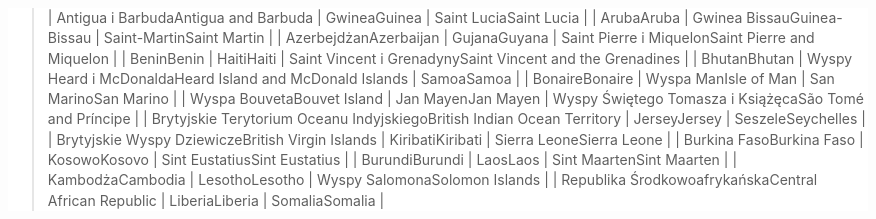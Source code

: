 > | <span data-ttu-id="9b4c5-135">Antigua i Barbuda</span><span class="sxs-lookup"><span data-stu-id="9b4c5-135">Antigua and Barbuda</span></span>       | <span data-ttu-id="9b4c5-136">Gwinea</span><span class="sxs-lookup"><span data-stu-id="9b4c5-136">Guinea</span></span>     | <span data-ttu-id="9b4c5-137">Saint Lucia</span><span class="sxs-lookup"><span data-stu-id="9b4c5-137">Saint Lucia</span></span>   |
> | <span data-ttu-id="9b4c5-138">Aruba</span><span class="sxs-lookup"><span data-stu-id="9b4c5-138">Aruba</span></span>       | <span data-ttu-id="9b4c5-139">Gwinea Bissau</span><span class="sxs-lookup"><span data-stu-id="9b4c5-139">Guinea-Bissau</span></span>     | <span data-ttu-id="9b4c5-140">Saint-Martin</span><span class="sxs-lookup"><span data-stu-id="9b4c5-140">Saint Martin</span></span>   |
> | <span data-ttu-id="9b4c5-141">Azerbejdżan</span><span class="sxs-lookup"><span data-stu-id="9b4c5-141">Azerbaijan</span></span>       | <span data-ttu-id="9b4c5-142">Gujana</span><span class="sxs-lookup"><span data-stu-id="9b4c5-142">Guyana</span></span>     | <span data-ttu-id="9b4c5-143">Saint Pierre i Miquelon</span><span class="sxs-lookup"><span data-stu-id="9b4c5-143">Saint Pierre and Miquelon</span></span>   |
> | <span data-ttu-id="9b4c5-144">Benin</span><span class="sxs-lookup"><span data-stu-id="9b4c5-144">Benin</span></span>     | <span data-ttu-id="9b4c5-145">Haiti</span><span class="sxs-lookup"><span data-stu-id="9b4c5-145">Haiti</span></span>       | <span data-ttu-id="9b4c5-146">Saint Vincent i Grenadyny</span><span class="sxs-lookup"><span data-stu-id="9b4c5-146">Saint Vincent and the Grenadines</span></span>     |
> | <span data-ttu-id="9b4c5-147">Bhutan</span><span class="sxs-lookup"><span data-stu-id="9b4c5-147">Bhutan</span></span>     | <span data-ttu-id="9b4c5-148">Wyspy Heard i McDonalda</span><span class="sxs-lookup"><span data-stu-id="9b4c5-148">Heard Island and McDonald Islands</span></span>       | <span data-ttu-id="9b4c5-149">Samoa</span><span class="sxs-lookup"><span data-stu-id="9b4c5-149">Samoa</span></span>     |
> | <span data-ttu-id="9b4c5-150">Bonaire</span><span class="sxs-lookup"><span data-stu-id="9b4c5-150">Bonaire</span></span>     | <span data-ttu-id="9b4c5-151">Wyspa Man</span><span class="sxs-lookup"><span data-stu-id="9b4c5-151">Isle of Man</span></span>     | <span data-ttu-id="9b4c5-152">San Marino</span><span class="sxs-lookup"><span data-stu-id="9b4c5-152">San Marino</span></span>     |
> | <span data-ttu-id="9b4c5-153">Wyspa Bouveta</span><span class="sxs-lookup"><span data-stu-id="9b4c5-153">Bouvet Island</span></span>     | <span data-ttu-id="9b4c5-154">Jan Mayen</span><span class="sxs-lookup"><span data-stu-id="9b4c5-154">Jan Mayen</span></span>     | <span data-ttu-id="9b4c5-155">Wyspy Świętego Tomasza i Książęca</span><span class="sxs-lookup"><span data-stu-id="9b4c5-155">São Tomé and Príncipe</span></span>   |
> | <span data-ttu-id="9b4c5-156">Brytyjskie Terytorium Oceanu Indyjskiego</span><span class="sxs-lookup"><span data-stu-id="9b4c5-156">British Indian Ocean Territory</span></span>       | <span data-ttu-id="9b4c5-157">Jersey</span><span class="sxs-lookup"><span data-stu-id="9b4c5-157">Jersey</span></span>     | <span data-ttu-id="9b4c5-158">Seszele</span><span class="sxs-lookup"><span data-stu-id="9b4c5-158">Seychelles</span></span>   |
> | <span data-ttu-id="9b4c5-159">Brytyjskie Wyspy Dziewicze</span><span class="sxs-lookup"><span data-stu-id="9b4c5-159">British Virgin Islands</span></span>     | <span data-ttu-id="9b4c5-160">Kiribati</span><span class="sxs-lookup"><span data-stu-id="9b4c5-160">Kiribati</span></span>       | <span data-ttu-id="9b4c5-161">Sierra Leone</span><span class="sxs-lookup"><span data-stu-id="9b4c5-161">Sierra Leone</span></span>   |
> | <span data-ttu-id="9b4c5-162">Burkina Faso</span><span class="sxs-lookup"><span data-stu-id="9b4c5-162">Burkina Faso</span></span>     | <span data-ttu-id="9b4c5-163">Kosowo</span><span class="sxs-lookup"><span data-stu-id="9b4c5-163">Kosovo</span></span>     | <span data-ttu-id="9b4c5-164">Sint Eustatius</span><span class="sxs-lookup"><span data-stu-id="9b4c5-164">Sint Eustatius</span></span>     |
> | <span data-ttu-id="9b4c5-165">Burundi</span><span class="sxs-lookup"><span data-stu-id="9b4c5-165">Burundi</span></span>     | <span data-ttu-id="9b4c5-166">Laos</span><span class="sxs-lookup"><span data-stu-id="9b4c5-166">Laos</span></span>     | <span data-ttu-id="9b4c5-167">Sint Maarten</span><span class="sxs-lookup"><span data-stu-id="9b4c5-167">Sint Maarten</span></span>     |
> | <span data-ttu-id="9b4c5-168">Kambodża</span><span class="sxs-lookup"><span data-stu-id="9b4c5-168">Cambodia</span></span>     | <span data-ttu-id="9b4c5-169">Lesotho</span><span class="sxs-lookup"><span data-stu-id="9b4c5-169">Lesotho</span></span>     | <span data-ttu-id="9b4c5-170">Wyspy Salomona</span><span class="sxs-lookup"><span data-stu-id="9b4c5-170">Solomon Islands</span></span>     |
> | <span data-ttu-id="9b4c5-171">Republika Środkowoafrykańska</span><span class="sxs-lookup"><span data-stu-id="9b4c5-171">Central African Republic</span></span>     | <span data-ttu-id="9b4c5-172">Liberia</span><span class="sxs-lookup"><span data-stu-id="9b4c5-172">Liberia</span></span>     | <span data-ttu-id="9b4c5-173">Somalia</span><span class="sxs-lookup"><span data-stu-id="9b4c5-173">Somalia</span></span>     |